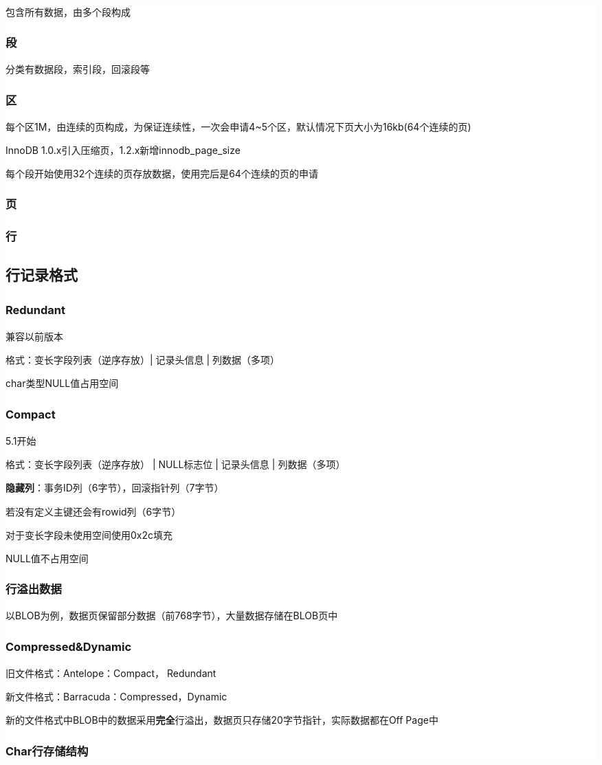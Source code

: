包含所有数据，由多个段构成

### 段

分类有数据段，索引段，回滚段等

### 区

每个区1M，由连续的页构成，为保证连续性，一次会申请4~5个区，默认情况下页大小为16kb(64个连续的页)

InnoDB 1.0.x引入压缩页，1.2.x新增innodb_page_size

每个段开始使用32个连续的页存放数据，使用完后是64个连续的页的申请

### 页

### 行

## 行记录格式

### Redundant

兼容以前版本

格式：变长字段列表（逆序存放）| 记录头信息 | 列数据（多项）

char类型NULL值占用空间

### Compact

5.1开始

格式：变长字段列表（逆序存放） | NULL标志位 | 记录头信息 | 列数据（多项）

**隐藏列**：事务ID列（6字节），回滚指针列（7字节）

若没有定义主键还会有rowid列（6字节）

对于变长字段未使用空间使用0x2c填充

NULL值不占用空间

### 行溢出数据

以BLOB为例，数据页保留部分数据（前768字节），大量数据存储在BLOB页中

### Compressed&Dynamic

旧文件格式：Antelope：Compact， Redundant

新文件格式：Barracuda：Compressed，Dynamic

新的文件格式中BLOB中的数据采用**完全**行溢出，数据页只存储20字节指针，实际数据都在Off Page中

### Char行存储结构
